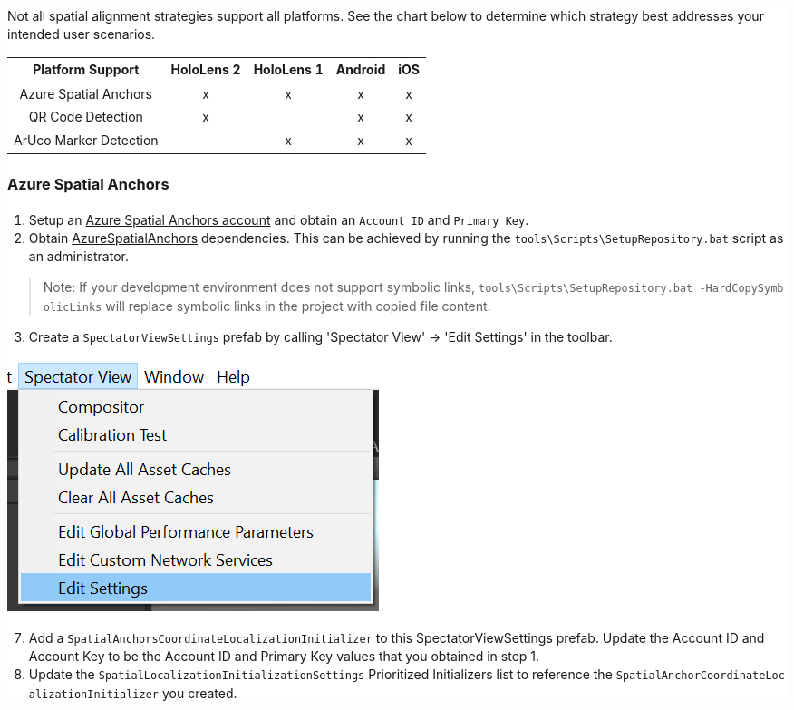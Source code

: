 Not all spatial alignment strategies support all platforms. See the chart below to determine which strategy best addresses your intended user scenarios.

| Platform  Support      | HoloLens 2 | HoloLens 1 | Android | iOS |
|:----------------------:|:----------:|:----------:|:-------:|:---:|
| Azure Spatial Anchors  | x          | x          | x       | x   |
| QR Code Detection      | x          |            | x       | x   |
| ArUco Marker Detection |            | x          | x       | x   |

### Azure Spatial Anchors

1. Setup an [Azure Spatial Anchors account](https://docs.microsoft.com/en-us/azure/spatial-anchors/quickstarts/get-started-unity-hololens) and obtain an `Account ID` and `Primary Key`.
2. Obtain [AzureSpatialAnchors](https://github.com/Azure/azure-spatial-anchors-samples/releases/tag/v1.1.1) dependencies. This can be achieved by running the `tools\Scripts\SetupRepository.bat` script as an administrator.
> Note: If your development environment does not support symbolic links, `tools\Scripts\SetupRepository.bat -HardCopySymbolicLinks` will replace symbolic links in the project with copied file content.
3. Create a `SpectatorViewSettings` prefab by calling 'Spectator View' -> 'Edit Settings' in the toolbar.

![Marker](images/SpectatorViewSettingsMenu.png)

7. Add a `SpatialAnchorsCoordinateLocalizationInitializer` to this SpectatorViewSettings prefab. Update the Account ID and Account Key to be the Account ID and Primary Key values that you obtained in step 1. 
8. Update the `SpatialLocalizationInitializationSettings` Prioritized Initializers list to reference the `SpatialAnchorCoordinateLocalizationInitializer` you created.
